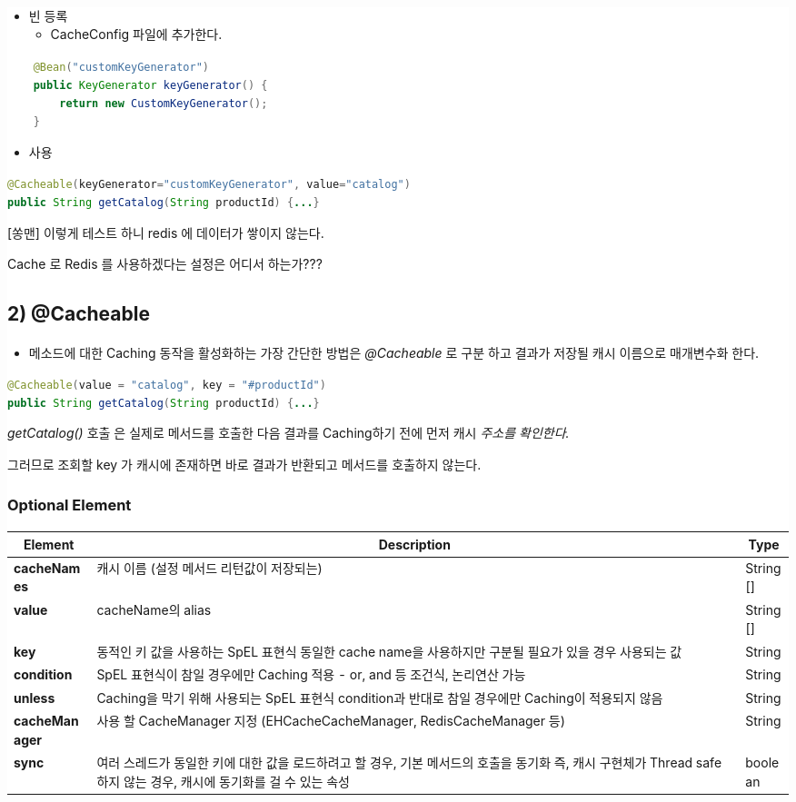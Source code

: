 - 빈 등록
  - CacheConfig 파일에 추가한다.

```java
	@Bean("customKeyGenerator")
	public KeyGenerator keyGenerator() {
		return new CustomKeyGenerator();
	}
```

- 사용

```java
@Cacheable(keyGenerator="customKeyGenerator", value="catalog")
public String getCatalog(String productId) {...}
```



[쏭맨]  이렇게 테스트 하니 redis 에 데이터가 쌓이지 않는다.  

Cache 로 Redis 를 사용하겠다는 설정은 어디서 하는가???









## 2) @Cacheable

- 메소드에 대한 Caching 동작을 활성화하는 가장 간단한 방법은 *@Cacheable* 로 구분 하고 결과가 저장될 캐시 이름으로 매개변수화 한다.

```java
@Cacheable(value = "catalog", key = "#productId")
public String getCatalog(String productId) {...}
```

*getCatalog()* 호출 은 실제로 메서드를 호출한 다음 결과를 Caching하기 전에 먼저 캐시 *주소를 확인한다.*

그러므로 조회할 key 가 캐시에 존재하면 바로 결과가 반환되고 메서드를 호출하지 않는다.



### Optional Element

| **Element**      | **Description**                                              | **Type** |
| ---------------- | ------------------------------------------------------------ | -------- |
| **cacheNames**   | 캐시 이름 (설정 메서드 리턴값이 저장되는)                    | String[] |
| **value**        | cacheName의 alias                                            | String[] |
| **key**          | 동적인 키 값을 사용하는 SpEL 표현식 동일한 cache name을 사용하지만 구분될 필요가 있을 경우 사용되는 값 | String   |
| **condition**    | SpEL 표현식이 참일 경우에만 Caching 적용 - or, and 등 조건식, 논리연산 가능 | String   |
| **unless**       | Caching을 막기 위해 사용되는 SpEL 표현식 condition과 반대로 참일 경우에만 Caching이 적용되지 않음 | String   |
| **cacheManager** | 사용 할 CacheManager 지정 (EHCacheCacheManager, RedisCacheManager 등) | String   |
| **sync**         | 여러 스레드가 동일한 키에 대한 값을 로드하려고 할 경우, 기본 메서드의 호출을 동기화 즉, 캐시 구현체가 Thread safe 하지 않는 경우, 캐시에 동기화를 걸 수 있는 속성 | boolean  |
